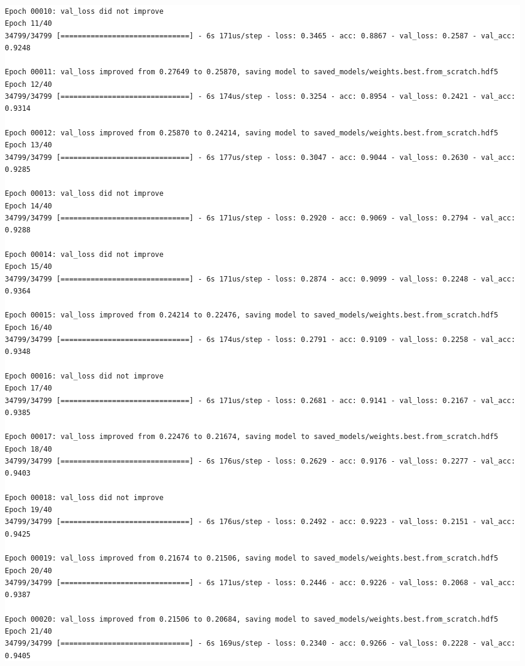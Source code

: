     Epoch 00010: val_loss did not improve
    Epoch 11/40
    34799/34799 [==============================] - 6s 171us/step - loss: 0.3465 - acc: 0.8867 - val_loss: 0.2587 - val_acc: 0.9248
    
    Epoch 00011: val_loss improved from 0.27649 to 0.25870, saving model to saved_models/weights.best.from_scratch.hdf5
    Epoch 12/40
    34799/34799 [==============================] - 6s 174us/step - loss: 0.3254 - acc: 0.8954 - val_loss: 0.2421 - val_acc: 0.9314
    
    Epoch 00012: val_loss improved from 0.25870 to 0.24214, saving model to saved_models/weights.best.from_scratch.hdf5
    Epoch 13/40
    34799/34799 [==============================] - 6s 177us/step - loss: 0.3047 - acc: 0.9044 - val_loss: 0.2630 - val_acc: 0.9285
    
    Epoch 00013: val_loss did not improve
    Epoch 14/40
    34799/34799 [==============================] - 6s 171us/step - loss: 0.2920 - acc: 0.9069 - val_loss: 0.2794 - val_acc: 0.9288
    
    Epoch 00014: val_loss did not improve
    Epoch 15/40
    34799/34799 [==============================] - 6s 171us/step - loss: 0.2874 - acc: 0.9099 - val_loss: 0.2248 - val_acc: 0.9364
    
    Epoch 00015: val_loss improved from 0.24214 to 0.22476, saving model to saved_models/weights.best.from_scratch.hdf5
    Epoch 16/40
    34799/34799 [==============================] - 6s 174us/step - loss: 0.2791 - acc: 0.9109 - val_loss: 0.2258 - val_acc: 0.9348
    
    Epoch 00016: val_loss did not improve
    Epoch 17/40
    34799/34799 [==============================] - 6s 171us/step - loss: 0.2681 - acc: 0.9141 - val_loss: 0.2167 - val_acc: 0.9385
    
    Epoch 00017: val_loss improved from 0.22476 to 0.21674, saving model to saved_models/weights.best.from_scratch.hdf5
    Epoch 18/40
    34799/34799 [==============================] - 6s 176us/step - loss: 0.2629 - acc: 0.9176 - val_loss: 0.2277 - val_acc: 0.9403
    
    Epoch 00018: val_loss did not improve
    Epoch 19/40
    34799/34799 [==============================] - 6s 176us/step - loss: 0.2492 - acc: 0.9223 - val_loss: 0.2151 - val_acc: 0.9425
    
    Epoch 00019: val_loss improved from 0.21674 to 0.21506, saving model to saved_models/weights.best.from_scratch.hdf5
    Epoch 20/40
    34799/34799 [==============================] - 6s 171us/step - loss: 0.2446 - acc: 0.9226 - val_loss: 0.2068 - val_acc: 0.9387
    
    Epoch 00020: val_loss improved from 0.21506 to 0.20684, saving model to saved_models/weights.best.from_scratch.hdf5
    Epoch 21/40
    34799/34799 [==============================] - 6s 169us/step - loss: 0.2340 - acc: 0.9266 - val_loss: 0.2228 - val_acc: 0.9405
    
